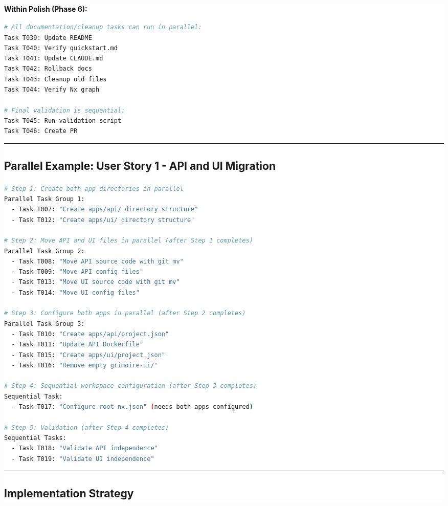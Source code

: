 **Within Polish (Phase 6):**
```bash
# All documentation/cleanup tasks can run in parallel:
Task T039: Update README
Task T040: Verify quickstart.md
Task T041: Update CLAUDE.md
Task T042: Rollback docs
Task T043: Cleanup old files
Task T044: Verify Nx graph

# Final validation is sequential:
Task T045: Run validation script
Task T046: Create PR
```

---

## Parallel Example: User Story 1 - API and UI Migration

```bash
# Step 1: Create both app directories in parallel
Parallel Task Group 1:
  - Task T007: "Create apps/api/ directory structure"
  - Task T012: "Create apps/ui/ directory structure"

# Step 2: Move API and UI files in parallel (after Step 1 completes)
Parallel Task Group 2:
  - Task T008: "Move API source code with git mv"
  - Task T009: "Move API config files"
  - Task T013: "Move UI source code with git mv"
  - Task T014: "Move UI config files"

# Step 3: Configure both apps in parallel (after Step 2 completes)
Parallel Task Group 3:
  - Task T010: "Create apps/api/project.json"
  - Task T011: "Update API Dockerfile"
  - Task T015: "Create apps/ui/project.json"
  - Task T016: "Remove empty grimoire-ui/"

# Step 4: Sequential workspace configuration (after Step 3 completes)
Sequential Task:
  - Task T017: "Configure root nx.json" (needs both apps configured)

# Step 5: Validation (after Step 4 completes)
Sequential Tasks:
  - Task T018: "Validate API independence"
  - Task T019: "Validate UI independence"
```

---

## Implementation Strategy
